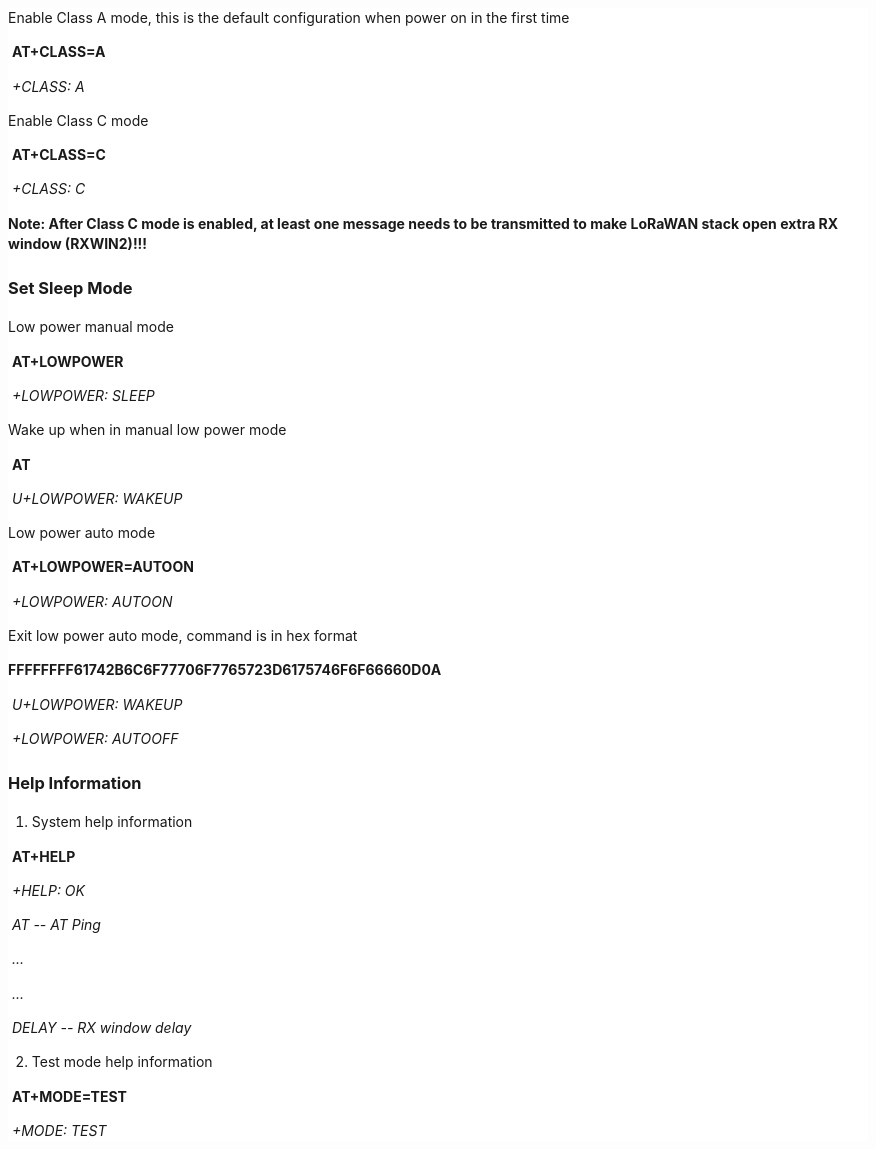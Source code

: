 Enable Class A mode, this is the default configuration when power on in the first time

​			**AT+CLASS=A**

​				*+CLASS: A*

Enable Class C mode

​			**AT+CLASS=C**

​				*+CLASS: C*

**Note: After Class C mode is enabled, at least one message needs to be transmitted to make LoRaWAN stack open extra RX window (RXWIN2)!!!**

### Set Sleep Mode

Low power manual mode

​			**AT+LOWPOWER**

​				*+LOWPOWER: SLEEP*

Wake up when in manual low power mode

​			**AT**

​				*U+LOWPOWER: WAKEUP*

Low power auto mode

​			**AT+LOWPOWER=AUTOON**

​				*+LOWPOWER: AUTOON*

Exit low power auto mode, command is in hex format

​			**FFFFFFFF61742B6C6F77706F7765723D6175746F6F66660D0A**

​				*U+LOWPOWER: WAKEUP*

​				*+LOWPOWER: AUTOOFF*

### Help Information

1.  System help information

​			**AT+HELP**

​				*+HELP: OK*

​				*AT -- AT Ping*

​				     *...*

​			 	    *...*

​		 *DELAY -- RX window delay*

2.  Test mode help information

​			**AT+MODE=TEST**

​				*+MODE: TEST*
